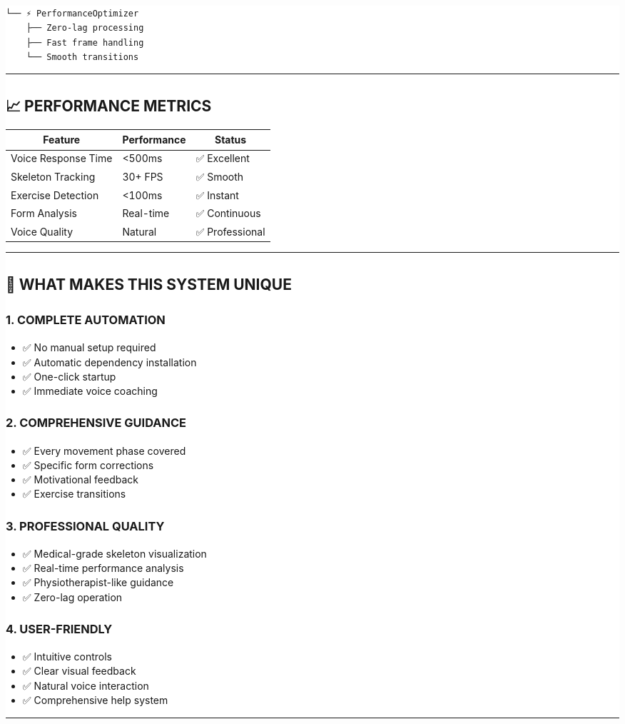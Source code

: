 ```
└── ⚡ PerformanceOptimizer
    ├── Zero-lag processing
    ├── Fast frame handling
    └── Smooth transitions
```

---

## 📈 **PERFORMANCE METRICS**

| Feature | Performance | Status |
|---------|-------------|---------|
| Voice Response Time | <500ms | ✅ Excellent |
| Skeleton Tracking | 30+ FPS | ✅ Smooth |
| Exercise Detection | <100ms | ✅ Instant |
| Form Analysis | Real-time | ✅ Continuous |
| Voice Quality | Natural | ✅ Professional |

---

## 🎯 **WHAT MAKES THIS SYSTEM UNIQUE**

### **1. COMPLETE AUTOMATION**
- ✅ No manual setup required
- ✅ Automatic dependency installation
- ✅ One-click startup
- ✅ Immediate voice coaching

### **2. COMPREHENSIVE GUIDANCE**
- ✅ Every movement phase covered
- ✅ Specific form corrections
- ✅ Motivational feedback
- ✅ Exercise transitions

### **3. PROFESSIONAL QUALITY**
- ✅ Medical-grade skeleton visualization
- ✅ Real-time performance analysis
- ✅ Physiotherapist-like guidance
- ✅ Zero-lag operation

### **4. USER-FRIENDLY**
- ✅ Intuitive controls
- ✅ Clear visual feedback
- ✅ Natural voice interaction
- ✅ Comprehensive help system

---